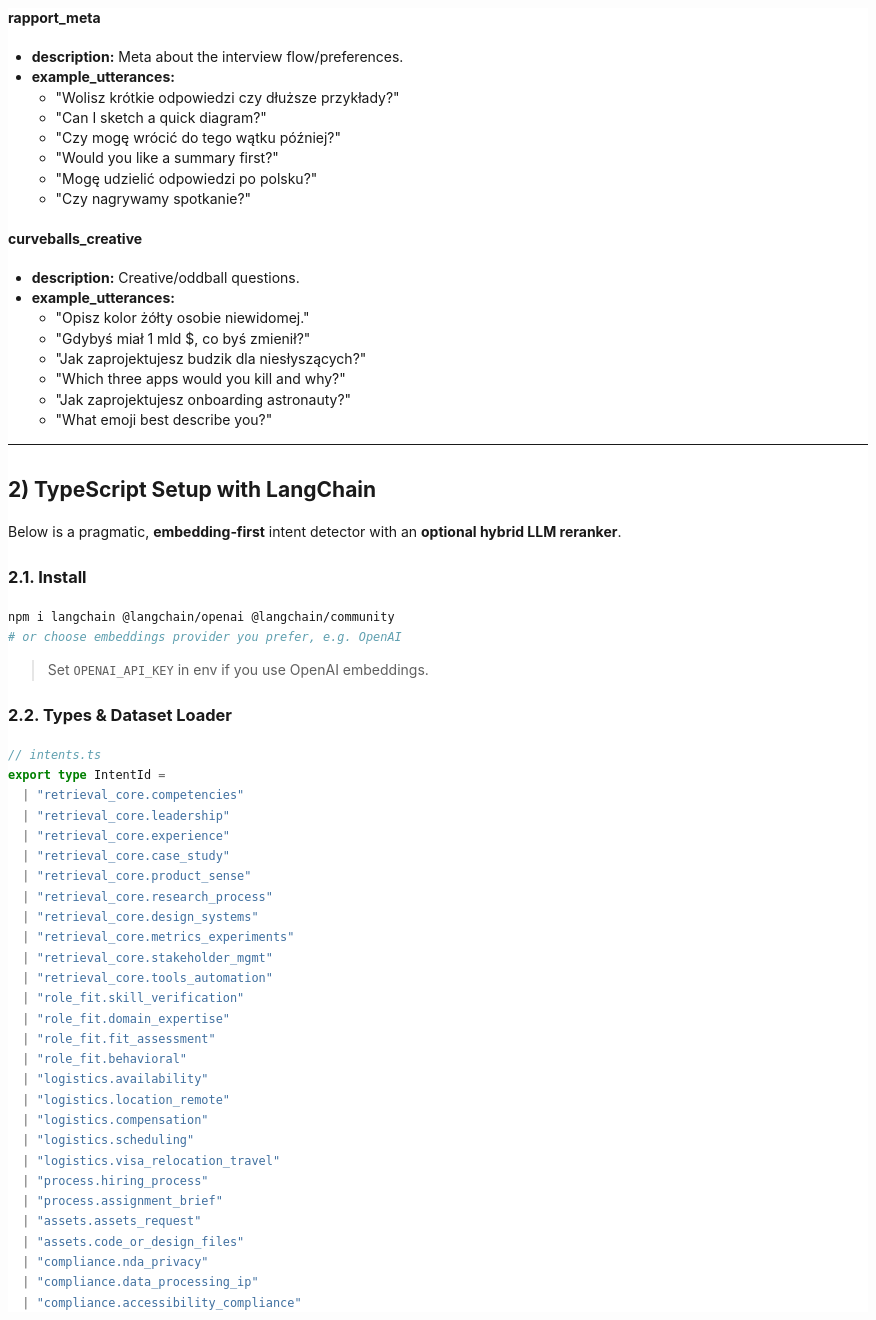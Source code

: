 #### rapport_meta
- **description:** Meta about the interview flow/preferences.
- **example_utterances:**
  - "Wolisz krótkie odpowiedzi czy dłuższe przykłady?"
  - "Can I sketch a quick diagram?"
  - "Czy mogę wrócić do tego wątku później?"
  - "Would you like a summary first?"
  - "Mogę udzielić odpowiedzi po polsku?"
  - "Czy nagrywamy spotkanie?"

#### curveballs_creative
- **description:** Creative/oddball questions.
- **example_utterances:**
  - "Opisz kolor żółty osobie niewidomej."
  - "Gdybyś miał 1 mld $, co byś zmienił?"
  - "Jak zaprojektujesz budzik dla niesłyszących?"
  - "Which three apps would you kill and why?"
  - "Jak zaprojektujesz onboarding astronauty?"
  - "What emoji best describe you?"

---

## 2) TypeScript Setup with LangChain

Below is a pragmatic, **embedding‑first** intent detector with an **optional hybrid LLM reranker**.

### 2.1. Install
```bash
npm i langchain @langchain/openai @langchain/community
# or choose embeddings provider you prefer, e.g. OpenAI
```

> Set `OPENAI_API_KEY` in env if you use OpenAI embeddings.

### 2.2. Types & Dataset Loader
```ts
// intents.ts
export type IntentId =
  | "retrieval_core.competencies"
  | "retrieval_core.leadership"
  | "retrieval_core.experience"
  | "retrieval_core.case_study"
  | "retrieval_core.product_sense"
  | "retrieval_core.research_process"
  | "retrieval_core.design_systems"
  | "retrieval_core.metrics_experiments"
  | "retrieval_core.stakeholder_mgmt"
  | "retrieval_core.tools_automation"
  | "role_fit.skill_verification"
  | "role_fit.domain_expertise"
  | "role_fit.fit_assessment"
  | "role_fit.behavioral"
  | "logistics.availability"
  | "logistics.location_remote"
  | "logistics.compensation"
  | "logistics.scheduling"
  | "logistics.visa_relocation_travel"
  | "process.hiring_process"
  | "process.assignment_brief"
  | "assets.assets_request"
  | "assets.code_or_design_files"
  | "compliance.nda_privacy"
  | "compliance.data_processing_ip"
  | "compliance.accessibility_compliance"
```